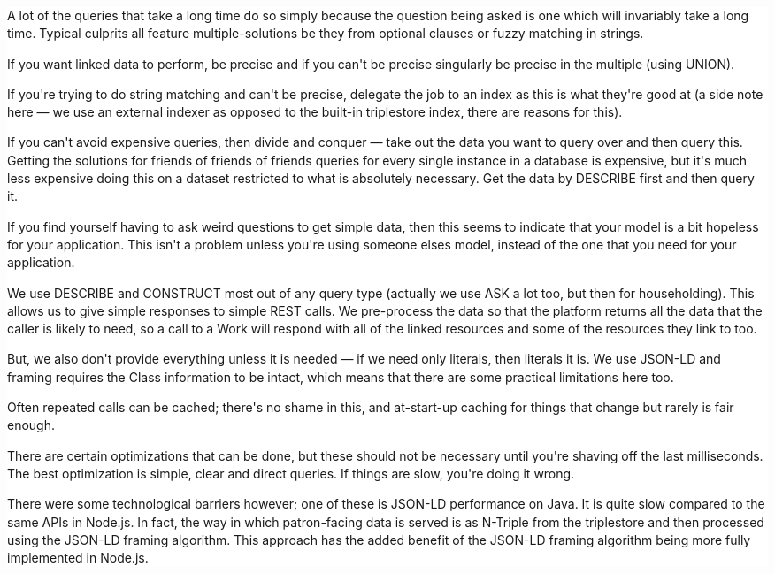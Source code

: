 A lot of the queries that take a long time do so simply because the question being asked is one which will invariably take a long time. Typical culprits all feature multiple-solutions be they from optional clauses or fuzzy matching in strings.

If you want linked data to perform, be precise and if you can't be precise singularly be precise in the multiple (using UNION).

If you're trying to do string matching and can't be precise, delegate the job to an index as this is what they're good at (a side note here — we use an external indexer as opposed to the built-in triplestore index, there are reasons for this).

If you can't avoid expensive queries, then divide and conquer — take out the data you want to query over and then query this. Getting the solutions for friends of friends of friends queries for every single instance in a database is expensive, but it's much less expensive doing this on a dataset restricted to what is absolutely necessary. Get the data by DESCRIBE first and then query it.

If you find yourself having to ask weird questions to get simple data, then this seems to indicate that your model is a bit hopeless for your application. This isn't a problem unless you're using someone elses model, instead of the one that you need for your application.

We use DESCRIBE and CONSTRUCT most out of any query type (actually we use ASK a lot too, but then for householding). This allows us to give simple responses to simple REST calls. We pre-process the data so that the platform returns all the data that the caller is likely to need, so a call to a Work will respond with all of the linked resources and some of the resources they link to too.

But, we also don't provide everything unless it is needed — if we need only literals, then literals it is. We use JSON-LD and framing requires the Class information to be intact, which means that there are some practical limitations here too.

Often repeated calls can be cached; there's no shame in this, and at-start-up caching for things that change but rarely is fair enough.

There are certain optimizations that can be done, but these should not be necessary until you're shaving off the last milliseconds. The best optimization is simple, clear and direct queries. If things are slow, you're doing it wrong.

There were some technological barriers however; one of these is JSON-LD performance on Java. It is quite slow compared to the same APIs in Node.js. In fact, the way in which patron-facing data is served is as N-Triple from the triplestore and then processed using the JSON-LD framing algorithm. This approach has the added benefit of the JSON-LD framing algorithm being more fully implemented in Node.js.
